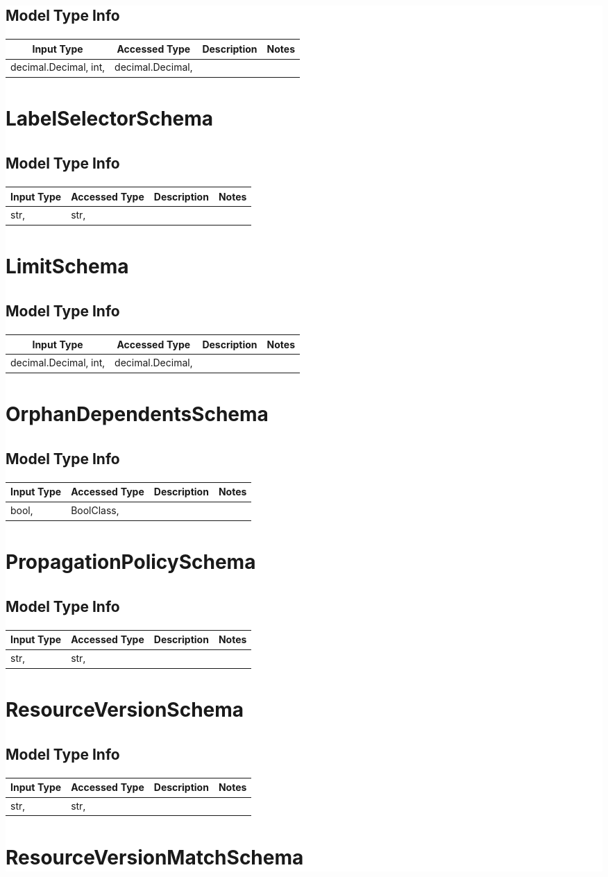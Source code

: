 ## Model Type Info
Input Type | Accessed Type | Description | Notes
------------ | ------------- | ------------- | -------------
decimal.Decimal, int,  | decimal.Decimal,  |  | 

# LabelSelectorSchema

## Model Type Info
Input Type | Accessed Type | Description | Notes
------------ | ------------- | ------------- | -------------
str,  | str,  |  | 

# LimitSchema

## Model Type Info
Input Type | Accessed Type | Description | Notes
------------ | ------------- | ------------- | -------------
decimal.Decimal, int,  | decimal.Decimal,  |  | 

# OrphanDependentsSchema

## Model Type Info
Input Type | Accessed Type | Description | Notes
------------ | ------------- | ------------- | -------------
bool,  | BoolClass,  |  | 

# PropagationPolicySchema

## Model Type Info
Input Type | Accessed Type | Description | Notes
------------ | ------------- | ------------- | -------------
str,  | str,  |  | 

# ResourceVersionSchema

## Model Type Info
Input Type | Accessed Type | Description | Notes
------------ | ------------- | ------------- | -------------
str,  | str,  |  | 

# ResourceVersionMatchSchema

